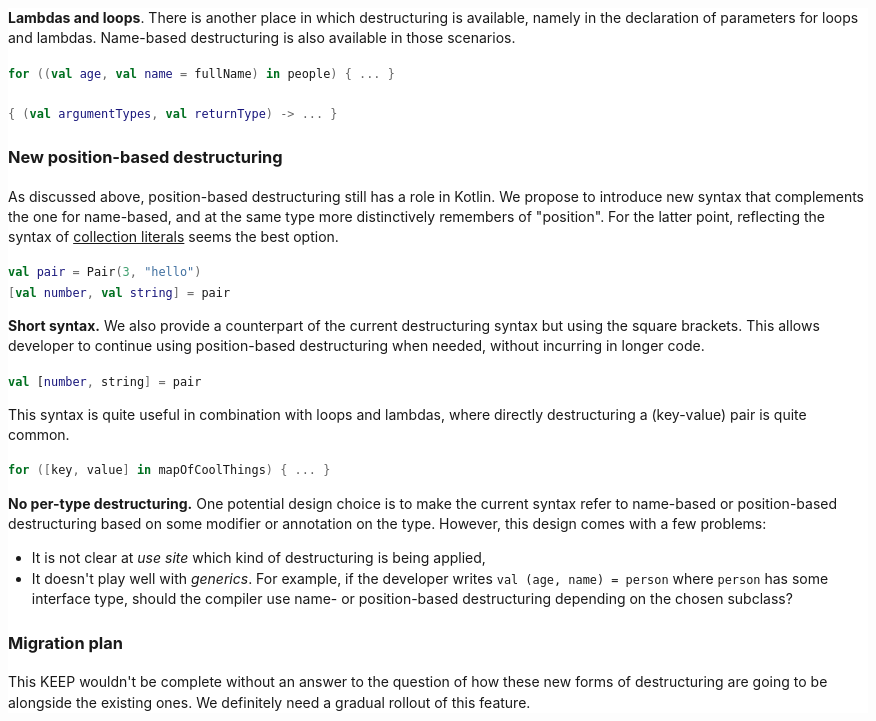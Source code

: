 **Lambdas and loops**. There is another place in which destructuring is
available, namely in the declaration of parameters for loops and lambdas.
Name-based destructuring is also available in those scenarios.

```kotlin
for ((val age, val name = fullName) in people) { ... }

{ (val argumentTypes, val returnType) -> ... }
```

### New position-based destructuring

As discussed above, position-based destructuring still has a role in Kotlin.
We propose to introduce new syntax that complements the one for name-based,
and at the same type more distinctively remembers of "position". 
For the latter point, reflecting the syntax of
[collection literals](https://github.com/Kotlin/KEEP/blob/bobko/collection-literals/proposals/collection-literals.md)
seems the best option.

```kotlin
val pair = Pair(3, "hello")
[val number, val string] = pair
```

**Short syntax.** We also provide a counterpart of the current destructuring
syntax but using the square brackets. This allows developer to continue using
position-based destructuring when needed, without incurring in longer code.

```kotlin
val [number, string] = pair
```

This syntax is quite useful in combination with loops and lambdas, where
directly destructuring a (key-value) pair is quite common.

```kotlin
for ([key, value] in mapOfCoolThings) { ... }
```

**No per-type destructuring.** One potential design choice is to make the
current syntax refer to name-based or position-based destructuring based on some
modifier or annotation on the type. However, this design comes with a few
problems:

- It is not clear at _use site_ which kind of destructuring is being applied,
- It doesn't play well with _generics_. For example, if the developer writes
  `val (age, name) = person` where `person` has some interface type,
  should the compiler use name- or position-based destructuring depending on the
  chosen subclass?

### Migration plan

This KEEP wouldn't be complete without an answer to the question of how these
new forms of destructuring are going to be alongside the existing ones.
We definitely need a gradual rollout of this feature.
